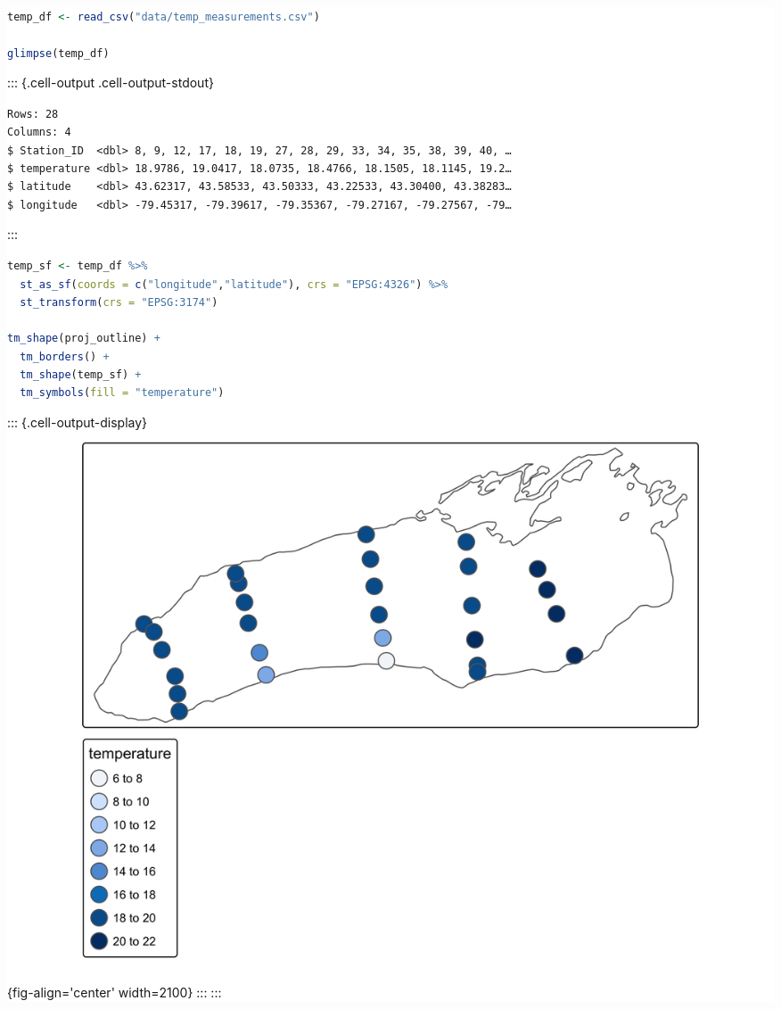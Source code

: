 ```{.r .cell-code}
temp_df <- read_csv("data/temp_measurements.csv")

glimpse(temp_df)
```

::: {.cell-output .cell-output-stdout}
```
Rows: 28
Columns: 4
$ Station_ID  <dbl> 8, 9, 12, 17, 18, 19, 27, 28, 29, 33, 34, 35, 38, 39, 40, …
$ temperature <dbl> 18.9786, 19.0417, 18.0735, 18.4766, 18.1505, 18.1145, 19.2…
$ latitude    <dbl> 43.62317, 43.58533, 43.50333, 43.22533, 43.30400, 43.38283…
$ longitude   <dbl> -79.45317, -79.39617, -79.35367, -79.27167, -79.27567, -79…
```
:::

```{.r .cell-code}
temp_sf <- temp_df %>%
  st_as_sf(coords = c("longitude","latitude"), crs = "EPSG:4326") %>%
  st_transform(crs = "EPSG:3174")

tm_shape(proj_outline) + 
  tm_borders() + 
  tm_shape(temp_sf) + 
  tm_symbols(fill = "temperature")
```

::: {.cell-output-display}
![](Tutorial_files/figure-html/read-temps-1.png){fig-align='center' width=2100}
:::
:::
